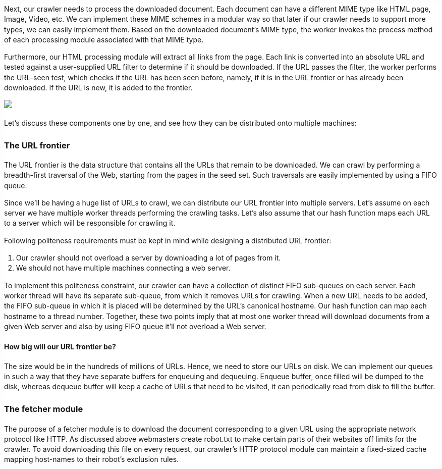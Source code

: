 Next, our crawler needs to process the downloaded document. Each document can have a different MIME type like HTML page, Image, Video, etc. We can implement these MIME schemes in a modular way so that later if our crawler needs to support more types, we can easily implement them. Based on the downloaded document’s MIME type, the worker invokes the process method of each processing module associated with that MIME type.

Furthermore, our HTML processing module will extract all links from the page. Each link is converted into an absolute URL and tested against a user-supplied URL filter to determine if it should be downloaded. If the URL passes the filter, the worker performs the URL-seen test, which checks if the URL has been seen before, namely, if it is in the URL frontier or has already been downloaded. If the URL is new, it is added to the frontier.

![](2.png)

Let’s discuss these components one by one, and see how they can be distributed onto multiple machines:

### The URL frontier

The URL frontier is the data structure that contains all the URLs that remain to be downloaded. We can crawl by performing a breadth-first traversal of the Web, starting from the pages in the seed set. Such traversals are easily implemented by using a FIFO queue.

Since we’ll be having a huge list of URLs to crawl, we can distribute our URL frontier into multiple servers. Let’s assume on each server we have multiple worker threads performing the crawling tasks. Let’s also assume that our hash function maps each URL to a server which will be responsible for crawling it.

Following politeness requirements must be kept in mind while designing a distributed URL frontier:

1. Our crawler should not overload a server by downloading a lot of pages from it.
2. We should not have multiple machines connecting a web server.

To implement this politeness constraint, our crawler can have a collection of distinct FIFO sub-queues on each server. Each worker thread will have its separate sub-queue, from which it removes URLs for crawling. When a new URL needs to be added, the FIFO sub-queue in which it is placed will be determined by the URL’s canonical hostname. Our hash function can map each hostname to a thread number. Together, these two points imply that at most one worker thread will download documents from a given Web server and also by using FIFO queue it’ll not overload a Web server.

#### How big will our URL frontier be?

The size would be in the hundreds of millions of URLs. Hence, we need to store our URLs on disk. We can implement our queues in such a way that they have separate buffers for enqueuing and dequeuing. Enqueue buffer, once filled will be dumped to the disk, whereas dequeue buffer will keep a cache of URLs that need to be visited, it can periodically read from disk to fill the buffer.

### The fetcher module

The purpose of a fetcher module is to download the document corresponding to a given URL using the appropriate network protocol like HTTP. As discussed above webmasters create robot.txt to make certain parts of their websites off limits for the crawler. To avoid downloading this file on every request, our crawler’s HTTP protocol module can maintain a fixed-sized cache mapping host-names to their robot’s exclusion rules.
